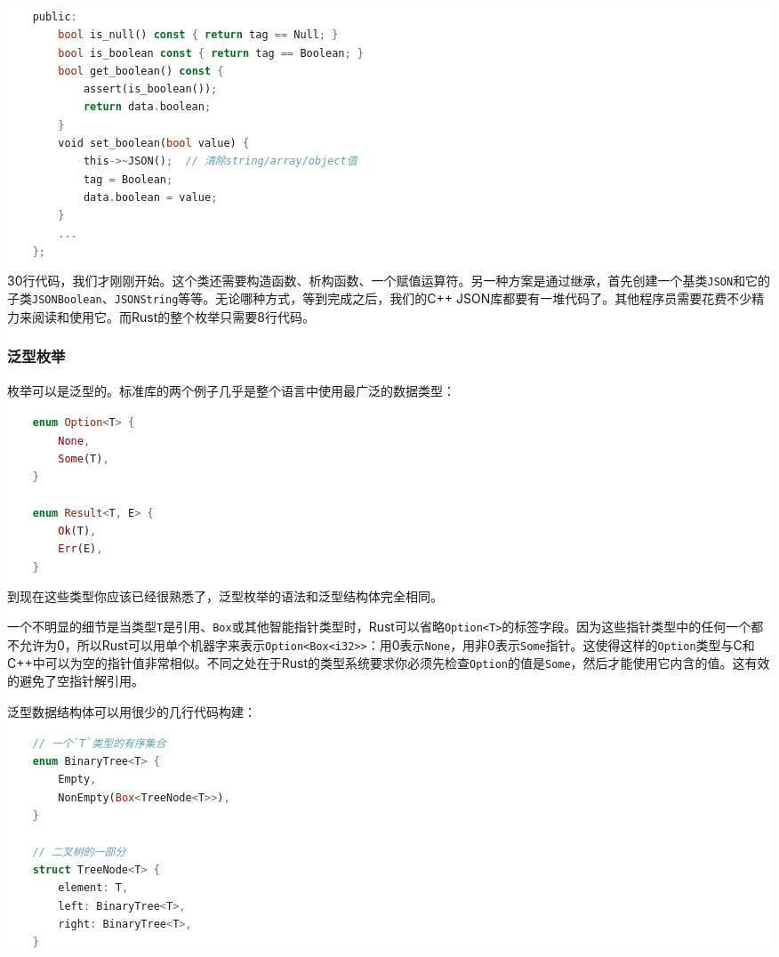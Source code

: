 ```Rust
    public:
        bool is_null() const { return tag == Null; }
        bool is_boolean const { return tag == Boolean; }
        bool get_boolean() const {
            assert(is_boolean());
            return data.boolean;
        }
        void set_boolean(bool value) {
            this->~JSON();  // 清除string/array/object值
            tag = Boolean;
            data.boolean = value;
        }
        ...
    };
```

30行代码，我们才刚刚开始。这个类还需要构造函数、析构函数、一个赋值运算符。另一种方案是通过继承，首先创建一个基类`JSON`和它的子类`JSONBoolean`、`JSONString`等等。无论哪种方式，等到完成之后，我们的C++ JSON库都要有一堆代码了。其他程序员需要花费不少精力来阅读和使用它。而Rust的整个枚举只需要8行代码。

### 泛型枚举

枚举可以是泛型的。标准库的两个例子几乎是整个语言中使用最广泛的数据类型：
```Rust
    enum Option<T> {
        None,
        Some(T),
    }

    enum Result<T, E> {
        Ok(T),
        Err(E),
    }
```

到现在这些类型你应该已经很熟悉了，泛型枚举的语法和泛型结构体完全相同。

一个不明显的细节是当类型`T`是引用、`Box`或其他智能指针类型时，Rust可以省略`Option<T>`的标签字段。因为这些指针类型中的任何一个都不允许为0，所以Rust可以用单个机器字来表示`Option<Box<i32>>`：用0表示`None`，用非0表示`Some`指针。这使得这样的`Option`类型与C和C++中可以为空的指针值非常相似。不同之处在于Rust的类型系统要求你必须先检查`Option`的值是`Some`，然后才能使用它内含的值。这有效的避免了空指针解引用。

泛型数据结构体可以用很少的几行代码构建：
```Rust
    // 一个`T`类型的有序集合
    enum BinaryTree<T> {
        Empty,
        NonEmpty(Box<TreeNode<T>>),
    }

    // 二叉树的一部分
    struct TreeNode<T> {
        element: T,
        left: BinaryTree<T>,
        right: BinaryTree<T>,
    }
```
